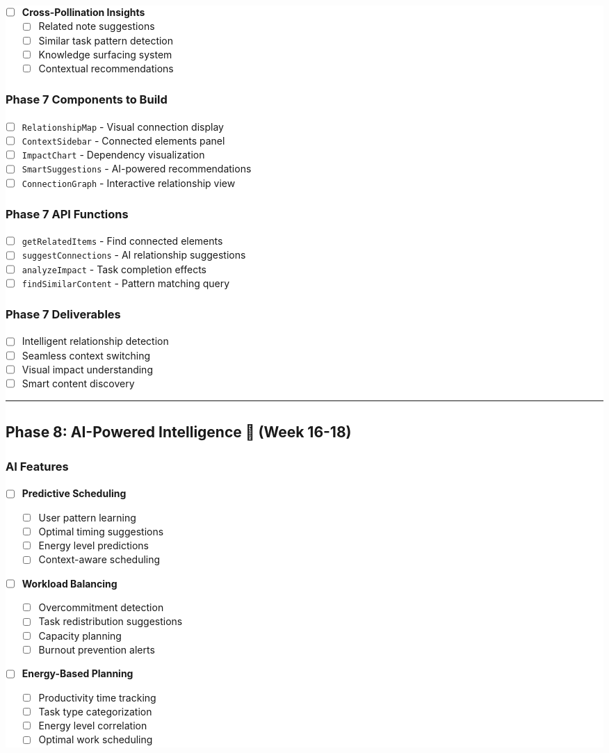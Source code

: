 - [ ] **Cross-Pollination Insights**
  - [ ] Related note suggestions
  - [ ] Similar task pattern detection
  - [ ] Knowledge surfacing system
  - [ ] Contextual recommendations

### Phase 7 Components to Build

- [ ] `RelationshipMap` - Visual connection display
- [ ] `ContextSidebar` - Connected elements panel
- [ ] `ImpactChart` - Dependency visualization
- [ ] `SmartSuggestions` - AI-powered recommendations
- [ ] `ConnectionGraph` - Interactive relationship view

### Phase 7 API Functions

- [ ] `getRelatedItems` - Find connected elements
- [ ] `suggestConnections` - AI relationship suggestions
- [ ] `analyzeImpact` - Task completion effects
- [ ] `findSimilarContent` - Pattern matching query

### Phase 7 Deliverables

- [ ] Intelligent relationship detection
- [ ] Seamless context switching
- [ ] Visual impact understanding
- [ ] Smart content discovery

---

## Phase 8: AI-Powered Intelligence 🤖 (Week 16-18)

### AI Features

- [ ] **Predictive Scheduling**

  - [ ] User pattern learning
  - [ ] Optimal timing suggestions
  - [ ] Energy level predictions
  - [ ] Context-aware scheduling

- [ ] **Workload Balancing**

  - [ ] Overcommitment detection
  - [ ] Task redistribution suggestions
  - [ ] Capacity planning
  - [ ] Burnout prevention alerts

- [ ] **Energy-Based Planning**

  - [ ] Productivity time tracking
  - [ ] Task type categorization
  - [ ] Energy level correlation
  - [ ] Optimal work scheduling
